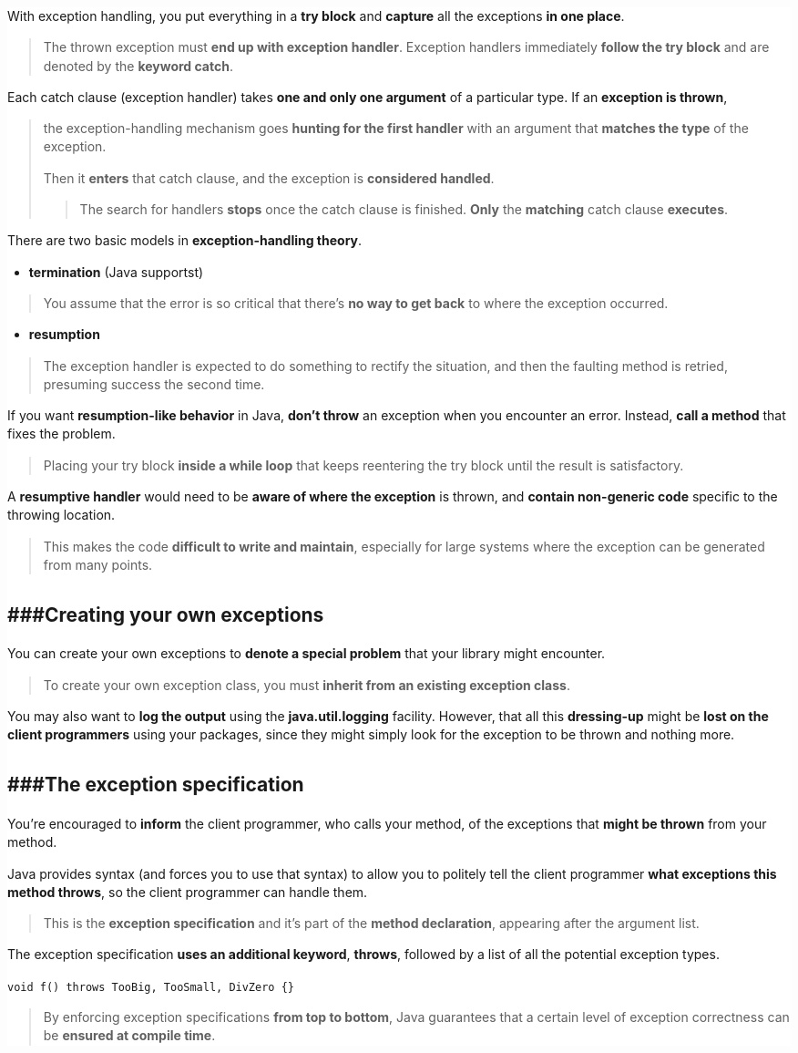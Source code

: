 With exception handling, you put everything in a **try block** and **capture** all the exceptions **in one place**.
> The thrown exception must **end up with exception handler**. Exception handlers immediately **follow the try block** and are denoted by the **keyword catch**.

Each catch clause (exception handler) takes **one and only one argument** of a particular type. If an **exception is thrown**,
> the exception-handling mechanism goes **hunting for the first handler** with an argument that **matches the type** of the exception.
> 
> Then it **enters** that catch clause, and the exception is **considered handled**.
> > The search for handlers **stops** once the catch clause is finished. **Only** the **matching** catch clause **executes**.

There are two basic models in **exception-handling theory**.
- **termination** (Java supportst)
> You assume that the error is so critical that there’s **no way to get back** to where the exception occurred.
- **resumption**
> The exception handler is expected to do something to rectify the situation, and then the faulting method is retried, presuming success the second time. 

If you want **resumption-like behavior** in Java, **don’t throw** an exception when you encounter an error. Instead, **call a method** that fixes the problem.
> Placing your try block **inside a while loop** that keeps reentering the try block until the result is satisfactory.

A **resumptive handler** would need to be **aware of where the exception** is thrown, and **contain non-generic code** specific to the throwing location.
> This makes the code **difficult to write and maintain**, especially for large systems where the exception can be generated from many points.

###Creating your own exceptions
---
You can create your own exceptions to **denote a special problem** that your library might encounter.
> To create your own exception class, you must **inherit from an existing exception class**.

You may also want to **log the output** using the **java.util.logging** facility. However, that all this **dressing-up** might be **lost on the client programmers** using your packages, since they might simply look for the exception to be thrown and nothing more.

###The exception specification
---
You’re encouraged to **inform** the client programmer, who calls your method, of the exceptions that **might be thrown** from your method.

Java provides syntax (and forces you to use that syntax) to allow you to politely tell the client programmer **what exceptions this method throws**, so the client programmer can handle them.
> This is the **exception specification** and it’s part of the **method declaration**, appearing after the argument list.

The exception specification **uses an additional keyword**, **throws**, followed by a list of all the potential exception types.
```
void f() throws TooBig, TooSmall, DivZero {}
```
> By enforcing exception specifications **from top to bottom**, Java guarantees that a certain level of exception correctness can be **ensured at compile time**.
